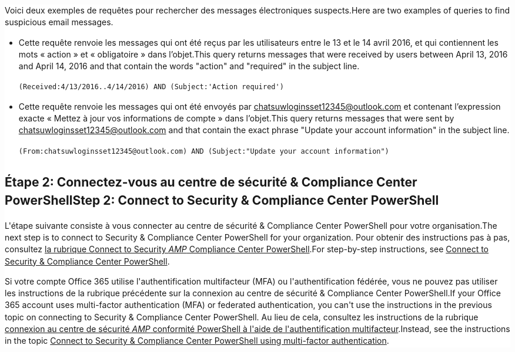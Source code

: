 <span data-ttu-id="0d5ba-147">Voici deux exemples de requêtes pour rechercher des messages électroniques suspects.</span><span class="sxs-lookup"><span data-stu-id="0d5ba-147">Here are two examples of queries to find suspicious email messages.</span></span>
  
- <span data-ttu-id="0d5ba-148">Cette requête renvoie les messages qui ont été reçus par les utilisateurs entre le 13 et le 14 avril 2016, et qui contiennent les mots « action » et « obligatoire » dans l’objet.</span><span class="sxs-lookup"><span data-stu-id="0d5ba-148">This query returns messages that were received by users between April 13, 2016 and April 14, 2016 and that contain the words "action" and "required" in the subject line.</span></span>
    
    ```
    (Received:4/13/2016..4/14/2016) AND (Subject:'Action required')
    ```
   
- <span data-ttu-id="0d5ba-149">Cette requête renvoie les messages qui ont été envoyés par chatsuwloginsset12345@outlook.com et contenant l’expression exacte « Mettez à jour vos informations de compte » dans l’objet.</span><span class="sxs-lookup"><span data-stu-id="0d5ba-149">This query returns messages that were sent by chatsuwloginsset12345@outlook.com and that contain the exact phrase "Update your account information" in the subject line.</span></span>
    
    ```
    (From:chatsuwloginsset12345@outlook.com) AND (Subject:"Update your account information")
    ```

## <a name="step-2-connect-to-security--compliance-center-powershell"></a><span data-ttu-id="0d5ba-150">Étape 2: Connectez-vous au centre de sécurité & Compliance Center PowerShell</span><span class="sxs-lookup"><span data-stu-id="0d5ba-150">Step 2: Connect to Security & Compliance Center PowerShell</span></span>

<span data-ttu-id="0d5ba-151">L'étape suivante consiste à vous connecter au centre de sécurité & Compliance Center PowerShell pour votre organisation.</span><span class="sxs-lookup"><span data-stu-id="0d5ba-151">The next step is to connect to Security & Compliance Center PowerShell for your organization.</span></span> <span data-ttu-id="0d5ba-152">Pour obtenir des instructions pas à pas, consultez [la rubrique Connect to Security _AMP_ Compliance Center PowerShell](https://docs.microsoft.com/powershell/exchange/office-365-scc/connect-to-scc-powershell/connect-to-scc-powershell).</span><span class="sxs-lookup"><span data-stu-id="0d5ba-152">For step-by-step instructions, see [Connect to Security & Compliance Center PowerShell](https://docs.microsoft.com/powershell/exchange/office-365-scc/connect-to-scc-powershell/connect-to-scc-powershell).</span></span>
  
<span data-ttu-id="0d5ba-153">Si votre compte Office 365 utilise l'authentification multifacteur (MFA) ou l'authentification fédérée, vous ne pouvez pas utiliser les instructions de la rubrique précédente sur la connexion au centre de sécurité & Compliance Center PowerShell.</span><span class="sxs-lookup"><span data-stu-id="0d5ba-153">If your Office 365 account uses multi-factor authentication (MFA) or federated authentication, you can't use the instructions in the previous topic on connecting to Security & Compliance Center PowerShell.</span></span> <span data-ttu-id="0d5ba-154">Au lieu de cela, consultez les instructions de la rubrique [connexion au centre de sécurité _AMP_ conformité PowerShell à l'aide de l'authentification multifacteur](https://docs.microsoft.com/powershell/exchange/office-365-scc/connect-to-scc-powershell/mfa-connect-to-scc-powershell).</span><span class="sxs-lookup"><span data-stu-id="0d5ba-154">Instead, see the instructions in the topic [Connect to Security & Compliance Center PowerShell using multi-factor authentication](https://docs.microsoft.com/powershell/exchange/office-365-scc/connect-to-scc-powershell/mfa-connect-to-scc-powershell).</span></span>
  
